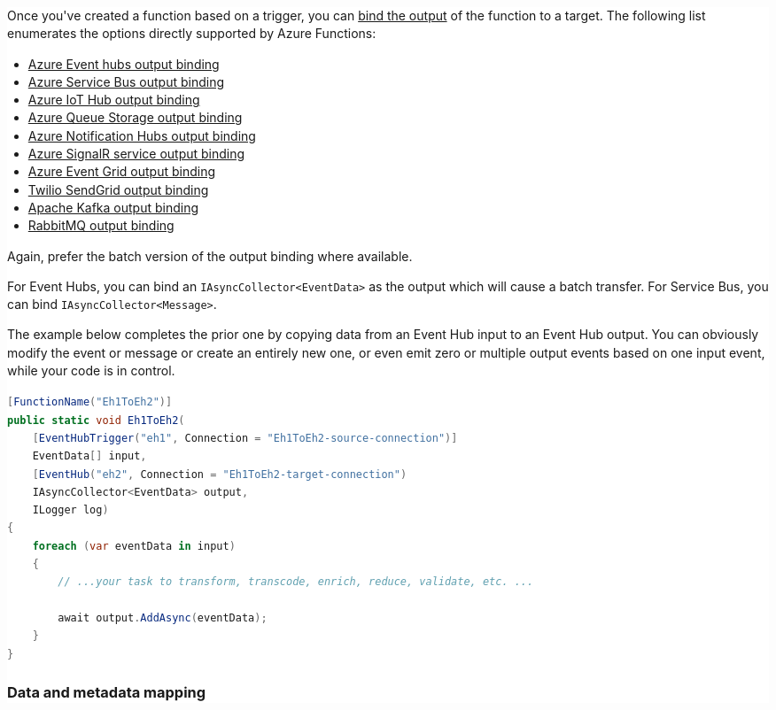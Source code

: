 Once you've created a function based on a trigger, you can [bind the
output](https://docs.microsoft.com/en-us/azure/azure-functions/functions-triggers-bindings?tabs=csharp)
of the function to a target. The following list enumerates the options directly
supported by Azure Functions:

* [Azure Event hubs output binding](https://docs.microsoft.com/en-us/azure/azure-functions/functions-bindings-event-hubs-output?tabs=csharp) 
* [Azure Service Bus output binding](https://docs.microsoft.com/en-us/azure/azure-functions/functions-bindings-service-bus-output?tabs=csharp)
* [Azure IoT Hub output binding](https://docs.microsoft.com/en-us/azure/azure-functions/functions-bindings-event-iot-output?tabs=csharp) 
* [Azure Queue Storage output binding](https://docs.microsoft.com/en-us/azure/azure-functions/functions-bindings-storage-queue-output?tabs=csharp)
* [Azure Notification Hubs output binding](https://docs.microsoft.com/en-us/azure/azure-functions/functions-bindings-notification-hubs) 
* [Azure SignalR service output binding](https://docs.microsoft.com/en-us/azure/azure-functions/functions-bindings-signalr-service-output?tabs=csharp)
* [Azure Event Grid output binding](https://docs.microsoft.com/en-us/azure/azure-functions/functions-bindings-event-grid-output?tabs=csharp) 
* [Twilio SendGrid output binding](https://docs.microsoft.com/en-us/azure/azure-functions/functions-bindings-sendgrid?tabs=csharp) 
* [Apache Kafka output binding](https://github.com/azure/azure-functions-kafka-extension) 
* [RabbitMQ output binding](https://github.com/azure/azure-functions-rabbitmq-extension) 

Again, prefer the batch version of the output binding where available. 

For Event Hubs, you can bind an `IAsyncCollector<EventData>` as the output which will
cause a batch transfer. For Service Bus, you can bind `IAsyncCollector<Message>`.

The example below completes the prior one by copying data from an Event Hub input to an Event Hub output. You can obviously modify the event or message or create an entirely new one, or even emit zero or multiple output events based on one input event, while your code is in control.


```csharp
[FunctionName("Eh1ToEh2")]
public static void Eh1ToEh2(
    [EventHubTrigger("eh1", Connection = "Eh1ToEh2-source-connection")]
    EventData[] input,
    [EventHub("eh2", Connection = "Eh1ToEh2-target-connection")
    IAsyncCollector<EventData> output,
    ILogger log)
{
    foreach (var eventData in input)
    {
        // ...your task to transform, transcode, enrich, reduce, validate, etc. ...

        await output.AddAsync(eventData);
    }
}
```

### Data and metadata mapping
